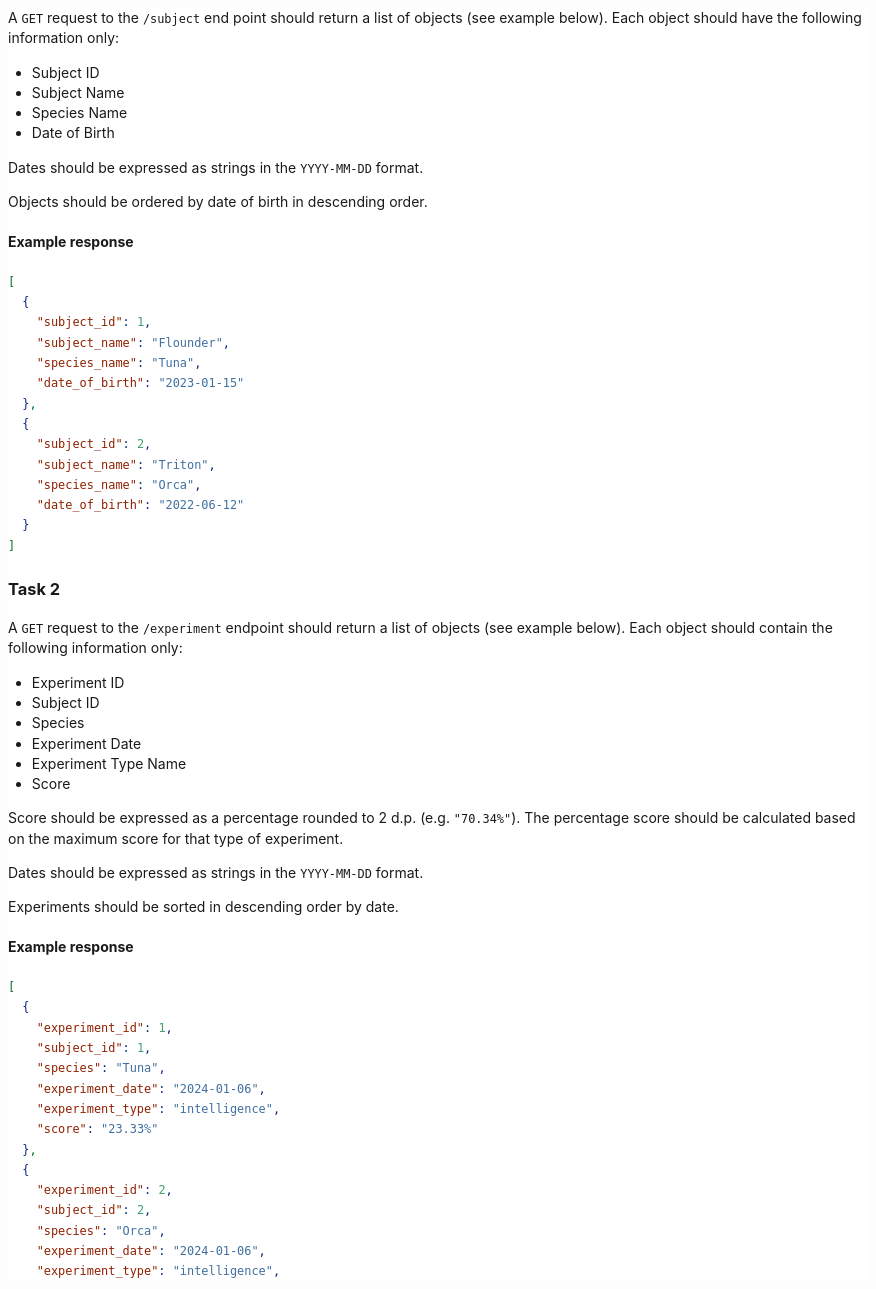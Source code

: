 A `GET` request to the `/subject` end point should return a list of objects (see example below). Each object should have the following information only:

- Subject ID
- Subject Name
- Species Name
- Date of Birth

Dates should be expressed as strings in the `YYYY-MM-DD` format.

Objects should be ordered by date of birth in descending order.

#### Example response

```json
[
  {
    "subject_id": 1,
    "subject_name": "Flounder",
    "species_name": "Tuna",
    "date_of_birth": "2023-01-15"
  },
  {
    "subject_id": 2,
    "subject_name": "Triton",
    "species_name": "Orca",
    "date_of_birth": "2022-06-12"
  }
]
```

### Task 2

A `GET` request to the `/experiment` endpoint should return a list of objects (see example below). Each object should contain the following information only:

- Experiment ID
- Subject ID
- Species
- Experiment Date
- Experiment Type Name
- Score

Score should be expressed as a percentage rounded to 2 d.p. (e.g. `"70.34%"`). The percentage score should be calculated based on the maximum score for that type of experiment.

Dates should be expressed as strings in the `YYYY-MM-DD` format.

Experiments should be sorted in descending order by date.

#### Example response

```json
[
  {
    "experiment_id": 1,
    "subject_id": 1,
    "species": "Tuna",
    "experiment_date": "2024-01-06",
    "experiment_type": "intelligence",
    "score": "23.33%"
  },
  {
    "experiment_id": 2,
    "subject_id": 2,
    "species": "Orca",
    "experiment_date": "2024-01-06",
    "experiment_type": "intelligence",
```